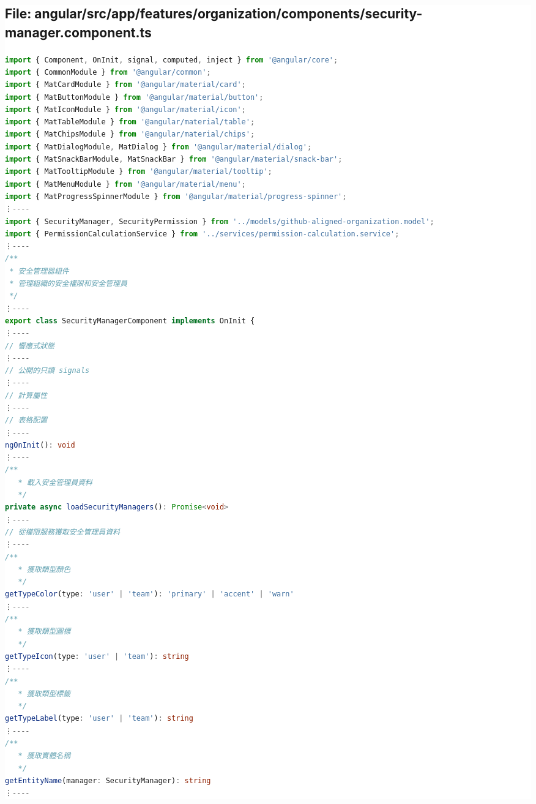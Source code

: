 ## File: angular/src/app/features/organization/components/security-manager.component.ts
````typescript
import { Component, OnInit, signal, computed, inject } from '@angular/core';
import { CommonModule } from '@angular/common';
import { MatCardModule } from '@angular/material/card';
import { MatButtonModule } from '@angular/material/button';
import { MatIconModule } from '@angular/material/icon';
import { MatTableModule } from '@angular/material/table';
import { MatChipsModule } from '@angular/material/chips';
import { MatDialogModule, MatDialog } from '@angular/material/dialog';
import { MatSnackBarModule, MatSnackBar } from '@angular/material/snack-bar';
import { MatTooltipModule } from '@angular/material/tooltip';
import { MatMenuModule } from '@angular/material/menu';
import { MatProgressSpinnerModule } from '@angular/material/progress-spinner';
⋮----
import { SecurityManager, SecurityPermission } from '../models/github-aligned-organization.model';
import { PermissionCalculationService } from '../services/permission-calculation.service';
⋮----
/**
 * 安全管理器組件
 * 管理組織的安全權限和安全管理員
 */
⋮----
export class SecurityManagerComponent implements OnInit {
⋮----
// 響應式狀態
⋮----
// 公開的只讀 signals
⋮----
// 計算屬性
⋮----
// 表格配置
⋮----
ngOnInit(): void
⋮----
/**
   * 載入安全管理員資料
   */
private async loadSecurityManagers(): Promise<void>
⋮----
// 從權限服務獲取安全管理員資料
⋮----
/**
   * 獲取類型顏色
   */
getTypeColor(type: 'user' | 'team'): 'primary' | 'accent' | 'warn'
⋮----
/**
   * 獲取類型圖標
   */
getTypeIcon(type: 'user' | 'team'): string
⋮----
/**
   * 獲取類型標籤
   */
getTypeLabel(type: 'user' | 'team'): string
⋮----
/**
   * 獲取實體名稱
   */
getEntityName(manager: SecurityManager): string
⋮----
````